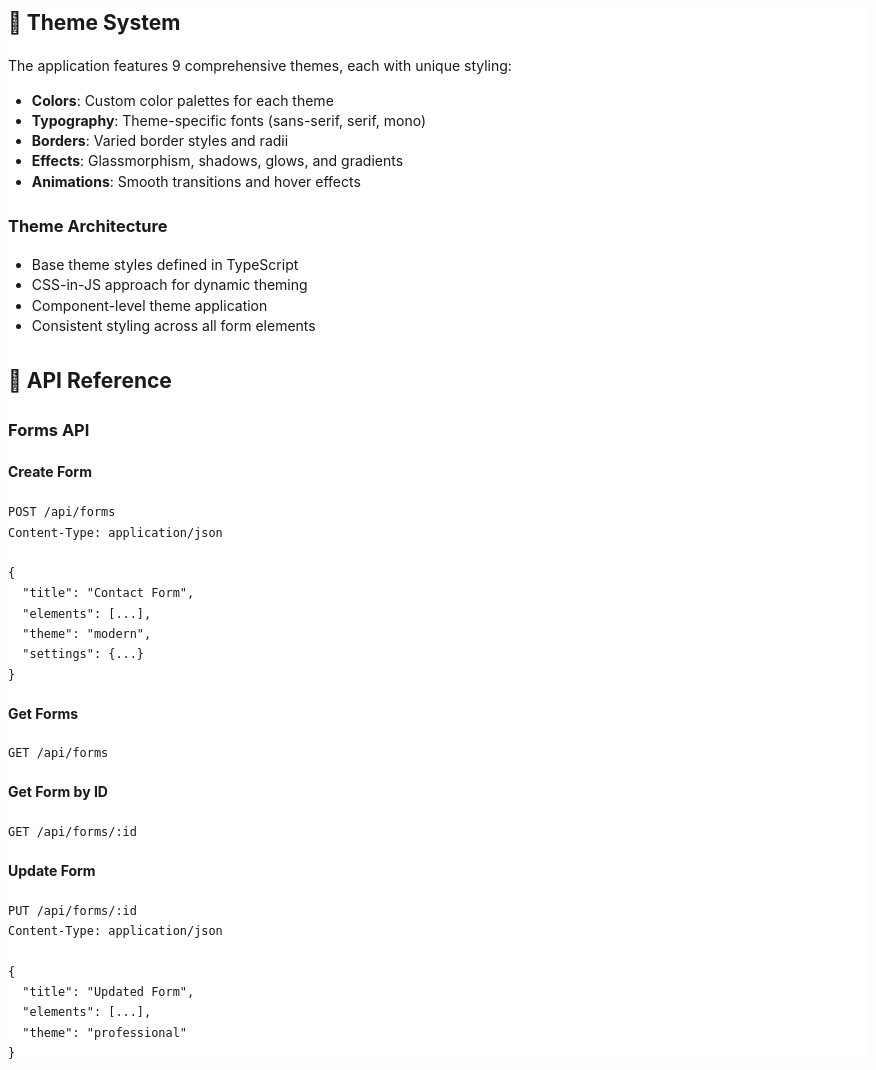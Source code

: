 ## 🎨 Theme System

The application features 9 comprehensive themes, each with unique styling:

- **Colors**: Custom color palettes for each theme
- **Typography**: Theme-specific fonts (sans-serif, serif, mono)
- **Borders**: Varied border styles and radii
- **Effects**: Glassmorphism, shadows, glows, and gradients
- **Animations**: Smooth transitions and hover effects

### Theme Architecture
- Base theme styles defined in TypeScript
- CSS-in-JS approach for dynamic theming
- Component-level theme application
- Consistent styling across all form elements

## 🔧 API Reference

### Forms API

#### Create Form
```http
POST /api/forms
Content-Type: application/json

{
  "title": "Contact Form",
  "elements": [...],
  "theme": "modern",
  "settings": {...}
}
```

#### Get Forms
```http
GET /api/forms
```

#### Get Form by ID
```http
GET /api/forms/:id
```

#### Update Form
```http
PUT /api/forms/:id
Content-Type: application/json

{
  "title": "Updated Form",
  "elements": [...],
  "theme": "professional"
}
```
